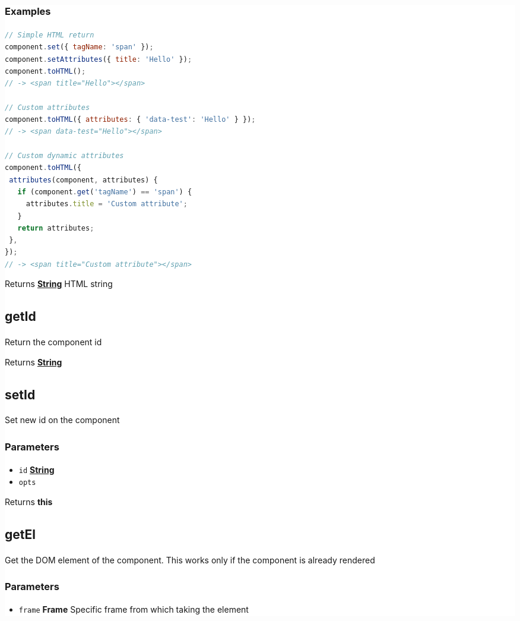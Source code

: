 ### Examples

```javascript
// Simple HTML return
component.set({ tagName: 'span' });
component.setAttributes({ title: 'Hello' });
component.toHTML();
// -> <span title="Hello"></span>

// Custom attributes
component.toHTML({ attributes: { 'data-test': 'Hello' } });
// -> <span data-test="Hello"></span>

// Custom dynamic attributes
component.toHTML({
 attributes(component, attributes) {
   if (component.get('tagName') == 'span') {
     attributes.title = 'Custom attribute';
   }
   return attributes;
 },
});
// -> <span title="Custom attribute"></span>
```

Returns **[String][1]** HTML string

## getId

Return the component id

Returns **[String][1]** 

## setId

Set new id on the component

### Parameters

-   `id` **[String][1]** 
-   `opts`  

Returns **this** 

## getEl

Get the DOM element of the component.
This works only if the component is already rendered

### Parameters

-   `frame` **Frame** Specific frame from which taking the element


[1]: https://developer.mozilla.org/docs/Web/JavaScript/Reference/Global_Objects/String
[2]: https://developer.mozilla.org/docs/Web/JavaScript/Reference/Global_Objects/Object
[3]: https://developer.mozilla.org/docs/Web/JavaScript/Reference/Global_Objects/Boolean
[4]: https://developer.mozilla.org/docs/Web/JavaScript/Reference/Global_Objects/Array
[5]: https://github.com/artf/grapesjs/blob/master/src/utils/Resizer.js
[6]: https://developer.mozilla.org/docs/Web/JavaScript/Reference/Statements/function
[7]: /modules/Components-js.html
[8]: /modules/Traits.html
[9]: #component
[10]: https://developer.mozilla.org/docs/Web/JavaScript/Reference/Global_Objects/Number
[11]: https://github.com/artf/grapesjs/issues/1936
[12]: https://developer.mozilla.org/docs/Web/HTML/Element
